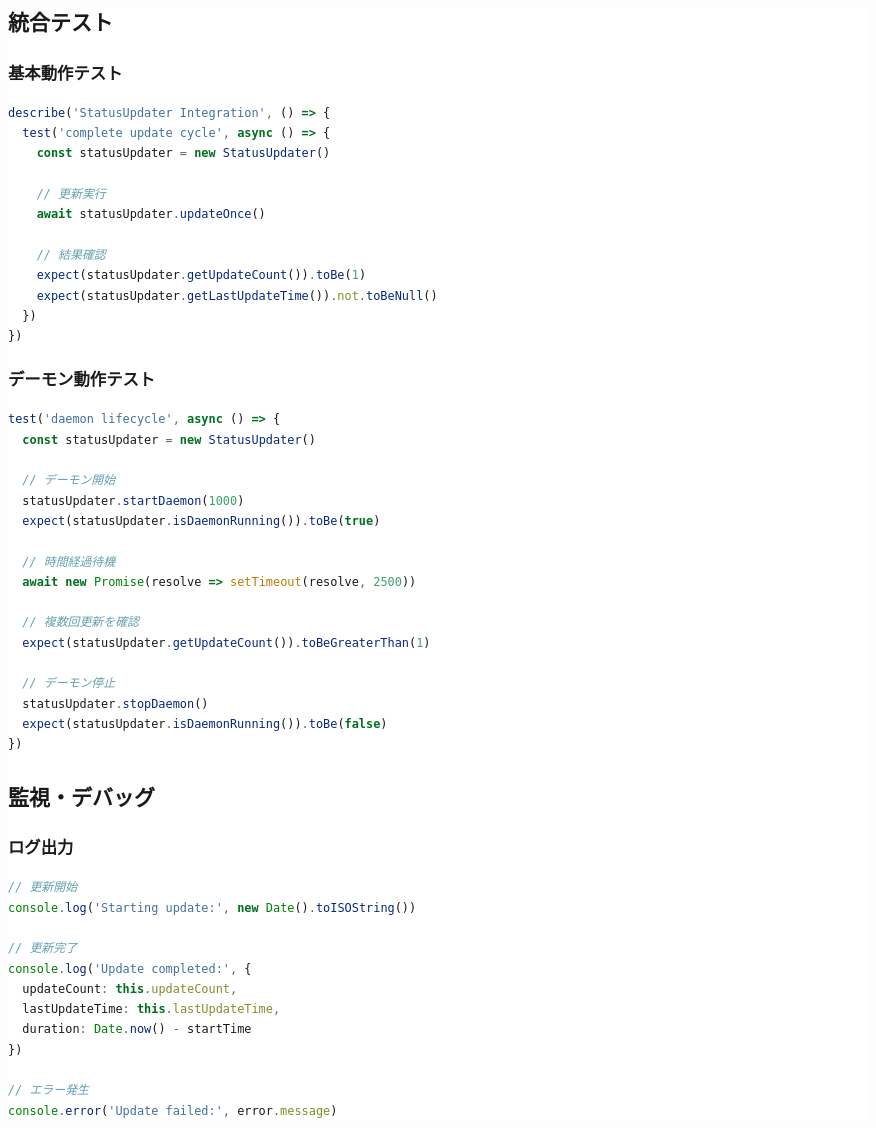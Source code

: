 ## 統合テスト

### 基本動作テスト
```typescript
describe('StatusUpdater Integration', () => {
  test('complete update cycle', async () => {
    const statusUpdater = new StatusUpdater()
    
    // 更新実行
    await statusUpdater.updateOnce()
    
    // 結果確認
    expect(statusUpdater.getUpdateCount()).toBe(1)
    expect(statusUpdater.getLastUpdateTime()).not.toBeNull()
  })
})
```

### デーモン動作テスト
```typescript
test('daemon lifecycle', async () => {
  const statusUpdater = new StatusUpdater()
  
  // デーモン開始
  statusUpdater.startDaemon(1000)
  expect(statusUpdater.isDaemonRunning()).toBe(true)
  
  // 時間経過待機
  await new Promise(resolve => setTimeout(resolve, 2500))
  
  // 複数回更新を確認
  expect(statusUpdater.getUpdateCount()).toBeGreaterThan(1)
  
  // デーモン停止
  statusUpdater.stopDaemon()
  expect(statusUpdater.isDaemonRunning()).toBe(false)
})
```

## 監視・デバッグ

### ログ出力
```typescript
// 更新開始
console.log('Starting update:', new Date().toISOString())

// 更新完了
console.log('Update completed:', {
  updateCount: this.updateCount,
  lastUpdateTime: this.lastUpdateTime,
  duration: Date.now() - startTime
})

// エラー発生
console.error('Update failed:', error.message)
```
